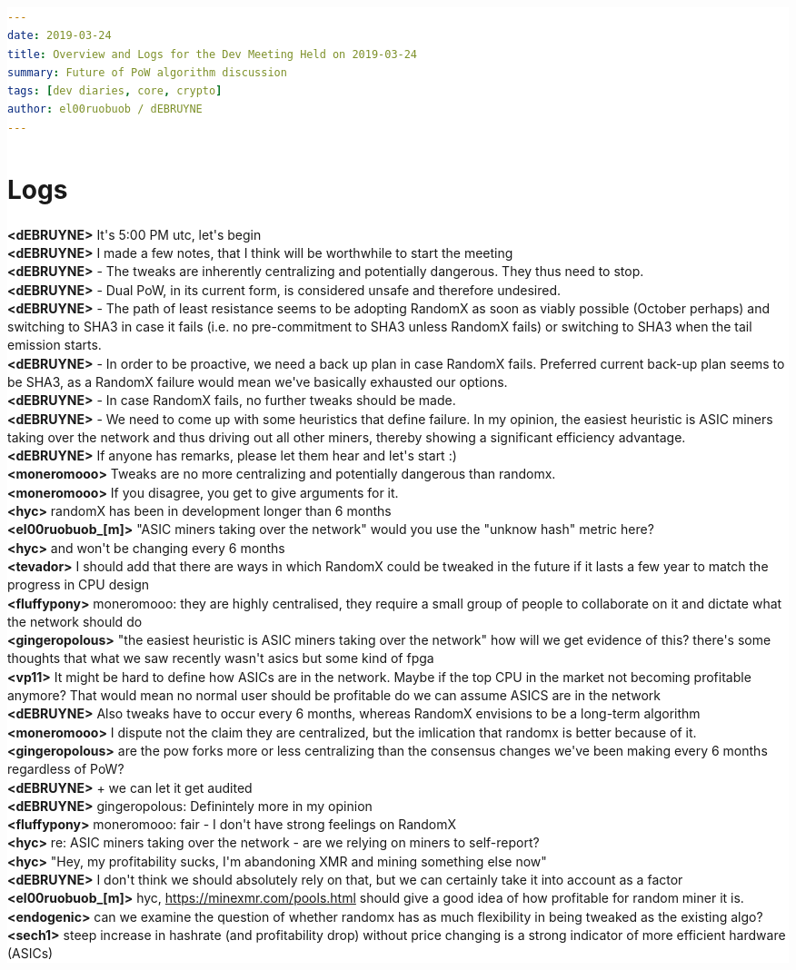 ```yaml
---
date: 2019-03-24
title: Overview and Logs for the Dev Meeting Held on 2019-03-24
summary: Future of PoW algorithm discussion
tags: [dev diaries, core, crypto]
author: el00ruobuob / dEBRUYNE
---
```


# Logs  

**\<dEBRUYNE>** It's 5:00 PM utc, let's begin  
**\<dEBRUYNE>** I made a few notes, that I think will be worthwhile to start the meeting  
**\<dEBRUYNE>** - The tweaks are inherently centralizing and potentially dangerous. They thus need to stop.  
**\<dEBRUYNE>** - Dual PoW, in its current form, is considered unsafe and therefore undesired.  
**\<dEBRUYNE>** - The path of least resistance seems to be adopting RandomX as soon as viably possible (October perhaps) and switching to SHA3 in case it fails (i.e. no pre-commitment to SHA3 unless RandomX fails) or switching to SHA3 when the tail emission starts.  
**\<dEBRUYNE>** - In order to be proactive, we need a back up plan in case RandomX fails. Preferred current back-up plan seems to be SHA3, as a RandomX failure would mean we've basically exhausted our options.  
**\<dEBRUYNE>** - In case RandomX fails, no further tweaks should be made.  
**\<dEBRUYNE>** - We need to come up with some heuristics that define failure. In my opinion, the easiest heuristic is ASIC miners taking over the network and thus driving out all other miners, thereby showing a significant efficiency advantage.  
**\<dEBRUYNE>** If anyone has remarks, please let them hear and let's start :)  
**\<moneromooo>** Tweaks are no more centralizing and potentially dangerous than randomx.  
**\<moneromooo>** If you disagree, you get to give arguments for it.  
**\<hyc>** randomX has been in development longer than 6 months  
**\<el00ruobuob\_[m]>** "ASIC miners taking over the network" would you use the "unknow hash" metric here?  
**\<hyc>** and won't be changing every 6 months  
**\<tevador>** I should add that there are ways in which RandomX could be tweaked in the future if it lasts a few year to match the progress in CPU design  
**\<fluffypony>** moneromooo: they are highly centralised, they require a small group of people to collaborate on it and dictate what the network should do  
**\<gingeropolous>** "the easiest heuristic is ASIC miners taking over the network" how will we get evidence of this? there's some thoughts that what we saw recently wasn't asics but some kind of fpga  
**\<vp11>** It might be hard to define how ASICs are in the network. Maybe if the top CPU in the market not becoming profitable anymore? That would mean no normal user should be profitable do we can assume ASICS are in the network  
**\<dEBRUYNE>** Also tweaks have to occur every 6 months, whereas RandomX envisions to be a long-term algorithm  
**\<moneromooo>** I dispute not the claim they are centralized, but the imlication that randomx is better because of it.  
**\<gingeropolous>** are the pow forks more or less centralizing than the consensus changes we've been making every 6 months regardless of PoW?  
**\<dEBRUYNE>** + we can let it get audited  
**\<dEBRUYNE>** gingeropolous: Definintely more in my opinion  
**\<fluffypony>** moneromooo: fair - I don't have strong feelings on RandomX  
**\<hyc>** re: ASIC miners taking over the network - are we relying on miners to self-report?  
**\<hyc>** "Hey, my profitability sucks, I'm abandoning XMR and mining something else now"  
**\<dEBRUYNE>** I don't think we should absolutely rely on that, but we can certainly take it into account as a factor  
**\<el00ruobuob\_[m]>** hyc, https://minexmr.com/pools.html should give a good idea of how profitable for random miner it is.  
**\<endogenic>** can we examine the question of whether randomx has as much flexibility in being tweaked as the existing algo?  
**\<sech1>** steep increase in hashrate (and profitability drop) without price changing is a strong indicator of more efficient hardware (ASICs)  